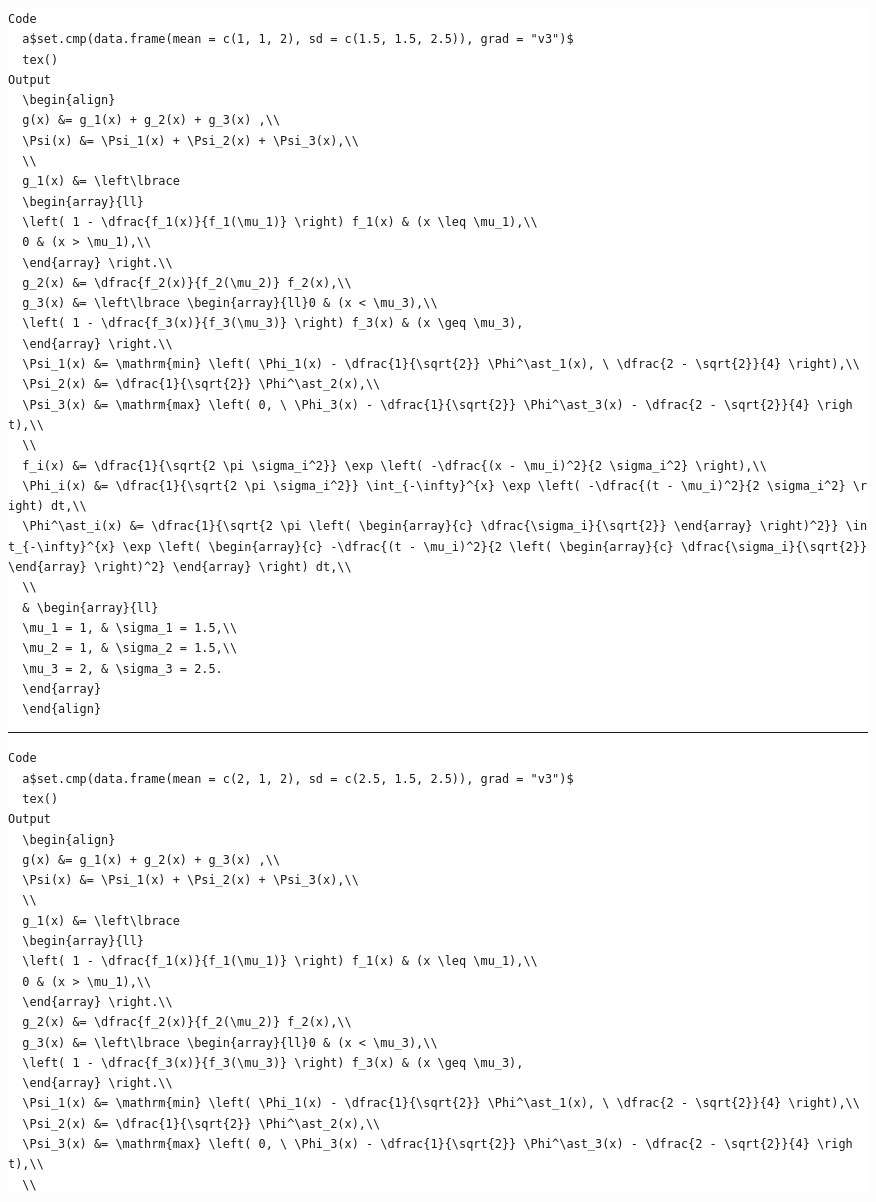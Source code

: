 
    Code
      a$set.cmp(data.frame(mean = c(1, 1, 2), sd = c(1.5, 1.5, 2.5)), grad = "v3")$
      tex()
    Output
      \begin{align}
      g(x) &= g_1(x) + g_2(x) + g_3(x) ,\\
      \Psi(x) &= \Psi_1(x) + \Psi_2(x) + \Psi_3(x),\\
      \\
      g_1(x) &= \left\lbrace
      \begin{array}{ll}
      \left( 1 - \dfrac{f_1(x)}{f_1(\mu_1)} \right) f_1(x) & (x \leq \mu_1),\\
      0 & (x > \mu_1),\\
      \end{array} \right.\\
      g_2(x) &= \dfrac{f_2(x)}{f_2(\mu_2)} f_2(x),\\
      g_3(x) &= \left\lbrace \begin{array}{ll}0 & (x < \mu_3),\\
      \left( 1 - \dfrac{f_3(x)}{f_3(\mu_3)} \right) f_3(x) & (x \geq \mu_3),
      \end{array} \right.\\
      \Psi_1(x) &= \mathrm{min} \left( \Phi_1(x) - \dfrac{1}{\sqrt{2}} \Phi^\ast_1(x), \ \dfrac{2 - \sqrt{2}}{4} \right),\\
      \Psi_2(x) &= \dfrac{1}{\sqrt{2}} \Phi^\ast_2(x),\\
      \Psi_3(x) &= \mathrm{max} \left( 0, \ \Phi_3(x) - \dfrac{1}{\sqrt{2}} \Phi^\ast_3(x) - \dfrac{2 - \sqrt{2}}{4} \right),\\
      \\
      f_i(x) &= \dfrac{1}{\sqrt{2 \pi \sigma_i^2}} \exp \left( -\dfrac{(x - \mu_i)^2}{2 \sigma_i^2} \right),\\
      \Phi_i(x) &= \dfrac{1}{\sqrt{2 \pi \sigma_i^2}} \int_{-\infty}^{x} \exp \left( -\dfrac{(t - \mu_i)^2}{2 \sigma_i^2} \right) dt,\\
      \Phi^\ast_i(x) &= \dfrac{1}{\sqrt{2 \pi \left( \begin{array}{c} \dfrac{\sigma_i}{\sqrt{2}} \end{array} \right)^2}} \int_{-\infty}^{x} \exp \left( \begin{array}{c} -\dfrac{(t - \mu_i)^2}{2 \left( \begin{array}{c} \dfrac{\sigma_i}{\sqrt{2}} \end{array} \right)^2} \end{array} \right) dt,\\
      \\
      & \begin{array}{ll}
      \mu_1 = 1, & \sigma_1 = 1.5,\\
      \mu_2 = 1, & \sigma_2 = 1.5,\\
      \mu_3 = 2, & \sigma_3 = 2.5.
      \end{array}
      \end{align}

---

    Code
      a$set.cmp(data.frame(mean = c(2, 1, 2), sd = c(2.5, 1.5, 2.5)), grad = "v3")$
      tex()
    Output
      \begin{align}
      g(x) &= g_1(x) + g_2(x) + g_3(x) ,\\
      \Psi(x) &= \Psi_1(x) + \Psi_2(x) + \Psi_3(x),\\
      \\
      g_1(x) &= \left\lbrace
      \begin{array}{ll}
      \left( 1 - \dfrac{f_1(x)}{f_1(\mu_1)} \right) f_1(x) & (x \leq \mu_1),\\
      0 & (x > \mu_1),\\
      \end{array} \right.\\
      g_2(x) &= \dfrac{f_2(x)}{f_2(\mu_2)} f_2(x),\\
      g_3(x) &= \left\lbrace \begin{array}{ll}0 & (x < \mu_3),\\
      \left( 1 - \dfrac{f_3(x)}{f_3(\mu_3)} \right) f_3(x) & (x \geq \mu_3),
      \end{array} \right.\\
      \Psi_1(x) &= \mathrm{min} \left( \Phi_1(x) - \dfrac{1}{\sqrt{2}} \Phi^\ast_1(x), \ \dfrac{2 - \sqrt{2}}{4} \right),\\
      \Psi_2(x) &= \dfrac{1}{\sqrt{2}} \Phi^\ast_2(x),\\
      \Psi_3(x) &= \mathrm{max} \left( 0, \ \Phi_3(x) - \dfrac{1}{\sqrt{2}} \Phi^\ast_3(x) - \dfrac{2 - \sqrt{2}}{4} \right),\\
      \\